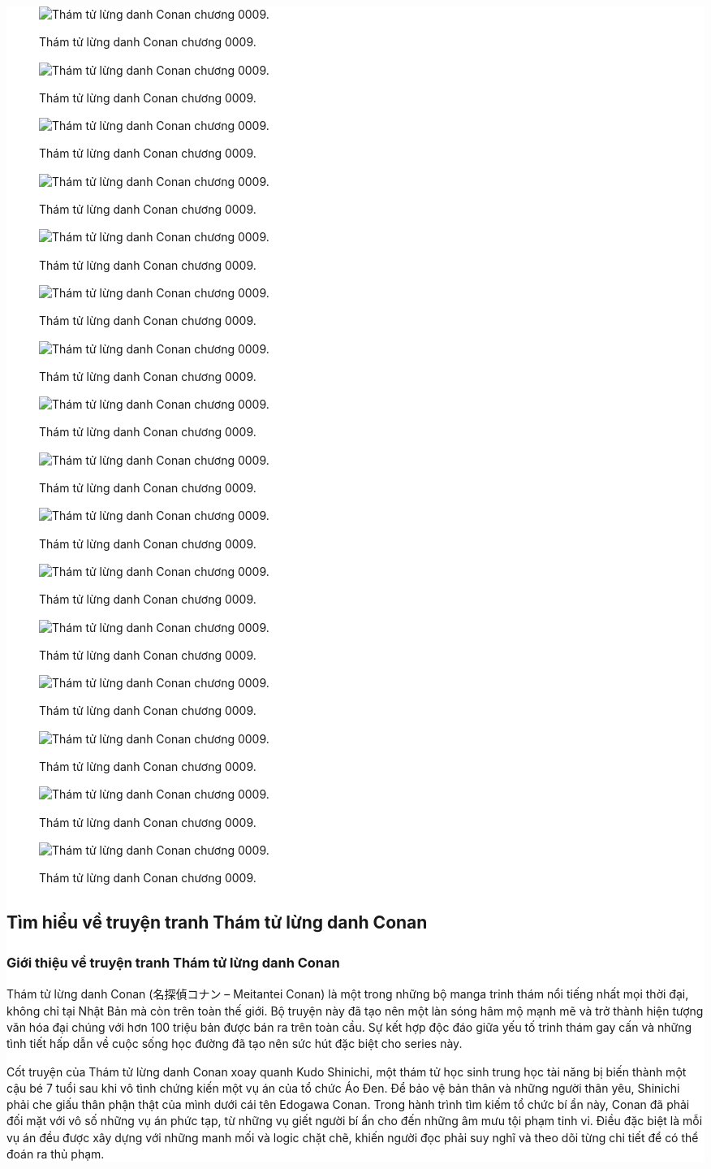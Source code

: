 <figure><img src="https://banmaixanh.vercel.app/manga/gosho-aoyama/tham-tu-lung-danh-conan/0009-03.jpg" alt="Thám tử lừng danh Conan chương 0009." title="Thám tử lừng danh Conan chương 0009." height=100% width=100%><figcaption><p>Thám tử lừng danh Conan chương 0009.</p></figcaption></figure>

<figure><img src="https://banmaixanh.vercel.app/manga/gosho-aoyama/tham-tu-lung-danh-conan/0009-04.jpg" alt="Thám tử lừng danh Conan chương 0009." title="Thám tử lừng danh Conan chương 0009." height=100% width=100%><figcaption><p>Thám tử lừng danh Conan chương 0009.</p></figcaption></figure>

<figure><img src="https://banmaixanh.vercel.app/manga/gosho-aoyama/tham-tu-lung-danh-conan/0009-05.jpg" alt="Thám tử lừng danh Conan chương 0009." title="Thám tử lừng danh Conan chương 0009." height=100% width=100%><figcaption><p>Thám tử lừng danh Conan chương 0009.</p></figcaption></figure>

<figure><img src="https://banmaixanh.vercel.app/manga/gosho-aoyama/tham-tu-lung-danh-conan/0009-06.jpg" alt="Thám tử lừng danh Conan chương 0009." title="Thám tử lừng danh Conan chương 0009." height=100% width=100%><figcaption><p>Thám tử lừng danh Conan chương 0009.</p></figcaption></figure>

<figure><img src="https://banmaixanh.vercel.app/manga/gosho-aoyama/tham-tu-lung-danh-conan/0009-07.jpg" alt="Thám tử lừng danh Conan chương 0009." title="Thám tử lừng danh Conan chương 0009." height=100% width=100%><figcaption><p>Thám tử lừng danh Conan chương 0009.</p></figcaption></figure>

<figure><img src="https://banmaixanh.vercel.app/manga/gosho-aoyama/tham-tu-lung-danh-conan/0009-08.jpg" alt="Thám tử lừng danh Conan chương 0009." title="Thám tử lừng danh Conan chương 0009." height=100% width=100%><figcaption><p>Thám tử lừng danh Conan chương 0009.</p></figcaption></figure>

<figure><img src="https://banmaixanh.vercel.app/manga/gosho-aoyama/tham-tu-lung-danh-conan/0009-09.jpg" alt="Thám tử lừng danh Conan chương 0009." title="Thám tử lừng danh Conan chương 0009." height=100% width=100%><figcaption><p>Thám tử lừng danh Conan chương 0009.</p></figcaption></figure>

<figure><img src="https://banmaixanh.vercel.app/manga/gosho-aoyama/tham-tu-lung-danh-conan/0009-10.jpg" alt="Thám tử lừng danh Conan chương 0009." title="Thám tử lừng danh Conan chương 0009." height=100% width=100%><figcaption><p>Thám tử lừng danh Conan chương 0009.</p></figcaption></figure>

<figure><img src="https://banmaixanh.vercel.app/manga/gosho-aoyama/tham-tu-lung-danh-conan/0009-11.jpg" alt="Thám tử lừng danh Conan chương 0009." title="Thám tử lừng danh Conan chương 0009." height=100% width=100%><figcaption><p>Thám tử lừng danh Conan chương 0009.</p></figcaption></figure>

<figure><img src="https://banmaixanh.vercel.app/manga/gosho-aoyama/tham-tu-lung-danh-conan/0009-12.jpg" alt="Thám tử lừng danh Conan chương 0009." title="Thám tử lừng danh Conan chương 0009." height=100% width=100%><figcaption><p>Thám tử lừng danh Conan chương 0009.</p></figcaption></figure>

<figure><img src="https://banmaixanh.vercel.app/manga/gosho-aoyama/tham-tu-lung-danh-conan/0009-13.jpg" alt="Thám tử lừng danh Conan chương 0009." title="Thám tử lừng danh Conan chương 0009." height=100% width=100%><figcaption><p>Thám tử lừng danh Conan chương 0009.</p></figcaption></figure>

<figure><img src="https://banmaixanh.vercel.app/manga/gosho-aoyama/tham-tu-lung-danh-conan/0009-14.jpg" alt="Thám tử lừng danh Conan chương 0009." title="Thám tử lừng danh Conan chương 0009." height=100% width=100%><figcaption><p>Thám tử lừng danh Conan chương 0009.</p></figcaption></figure>

<figure><img src="https://banmaixanh.vercel.app/manga/gosho-aoyama/tham-tu-lung-danh-conan/0009-15.jpg" alt="Thám tử lừng danh Conan chương 0009." title="Thám tử lừng danh Conan chương 0009." height=100% width=100%><figcaption><p>Thám tử lừng danh Conan chương 0009.</p></figcaption></figure>

<figure><img src="https://banmaixanh.vercel.app/manga/gosho-aoyama/tham-tu-lung-danh-conan/0009-16.jpg" alt="Thám tử lừng danh Conan chương 0009." title="Thám tử lừng danh Conan chương 0009." height=100% width=100%><figcaption><p>Thám tử lừng danh Conan chương 0009.</p></figcaption></figure>

<figure><img src="https://banmaixanh.vercel.app/manga/gosho-aoyama/tham-tu-lung-danh-conan/0009-17.jpg" alt="Thám tử lừng danh Conan chương 0009." title="Thám tử lừng danh Conan chương 0009." height=100% width=100%><figcaption><p>Thám tử lừng danh Conan chương 0009.</p></figcaption></figure>

<figure><img src="https://banmaixanh.vercel.app/manga/gosho-aoyama/tham-tu-lung-danh-conan/0009-18.jpg" alt="Thám tử lừng danh Conan chương 0009." title="Thám tử lừng danh Conan chương 0009." height=100% width=100%><figcaption><p>Thám tử lừng danh Conan chương 0009.</p></figcaption></figure>

## Tìm hiểu về truyện tranh Thám tử lừng danh Conan

### Giới thiệu về truyện tranh Thám tử lừng danh Conan

Thám tử lừng danh Conan (名探偵コナン – Meitantei Conan) là một trong những bộ manga trinh thám nổi tiếng nhất mọi thời đại, không chỉ tại Nhật Bản mà còn trên toàn thế giới. Bộ truyện này đã tạo nên một làn sóng hâm mộ mạnh mẽ và trở thành hiện tượng văn hóa đại chúng với hơn 100 triệu bản được bán ra trên toàn cầu. Sự kết hợp độc đáo giữa yếu tố trinh thám gay cấn và những tình tiết hấp dẫn về cuộc sống học đường đã tạo nên sức hút đặc biệt cho series này.

Cốt truyện của Thám tử lừng danh Conan xoay quanh Kudo Shinichi, một thám tử học sinh trung học tài năng bị biến thành một cậu bé 7 tuổi sau khi vô tình chứng kiến một vụ án của tổ chức Áo Đen. Để bảo vệ bản thân và những người thân yêu, Shinichi phải che giấu thân phận thật của mình dưới cái tên Edogawa Conan. Trong hành trình tìm kiếm tổ chức bí ẩn này, Conan đã phải đối mặt với vô số những vụ án phức tạp, từ những vụ giết người bí ẩn cho đến những âm mưu tội phạm tinh vi. Điều đặc biệt là mỗi vụ án đều được xây dựng với những manh mối và logic chặt chẽ, khiến người đọc phải suy nghĩ và theo dõi từng chi tiết để có thể đoán ra thủ phạm.
